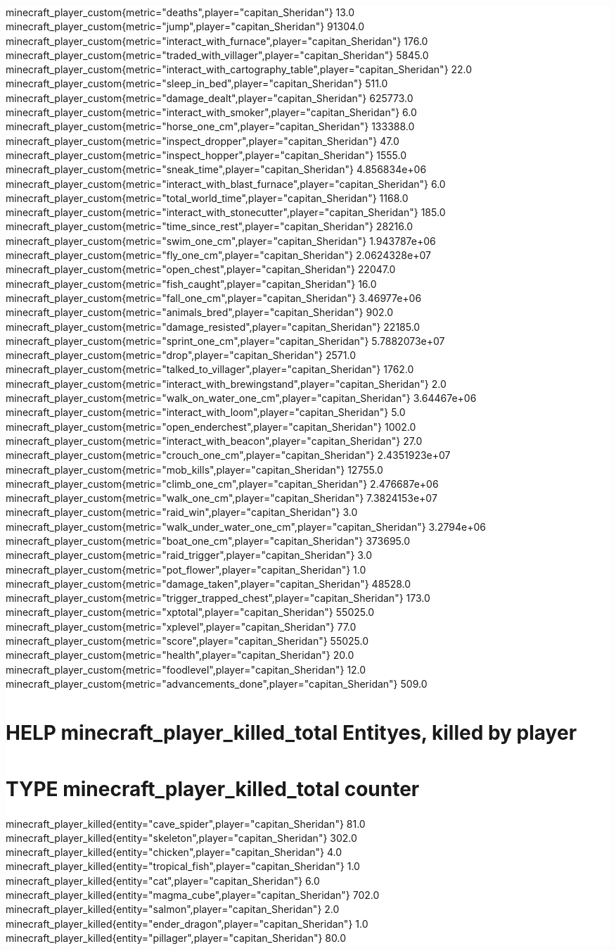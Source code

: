 minecraft_player_custom{metric="deaths",player="capitan_Sheridan"} 13.0
minecraft_player_custom{metric="jump",player="capitan_Sheridan"} 91304.0
minecraft_player_custom{metric="interact_with_furnace",player="capitan_Sheridan"} 176.0
minecraft_player_custom{metric="traded_with_villager",player="capitan_Sheridan"} 5845.0
minecraft_player_custom{metric="interact_with_cartography_table",player="capitan_Sheridan"} 22.0
minecraft_player_custom{metric="sleep_in_bed",player="capitan_Sheridan"} 511.0
minecraft_player_custom{metric="damage_dealt",player="capitan_Sheridan"} 625773.0
minecraft_player_custom{metric="interact_with_smoker",player="capitan_Sheridan"} 6.0
minecraft_player_custom{metric="horse_one_cm",player="capitan_Sheridan"} 133388.0
minecraft_player_custom{metric="inspect_dropper",player="capitan_Sheridan"} 47.0
minecraft_player_custom{metric="inspect_hopper",player="capitan_Sheridan"} 1555.0
minecraft_player_custom{metric="sneak_time",player="capitan_Sheridan"} 4.856834e+06
minecraft_player_custom{metric="interact_with_blast_furnace",player="capitan_Sheridan"} 6.0
minecraft_player_custom{metric="total_world_time",player="capitan_Sheridan"} 1168.0
minecraft_player_custom{metric="interact_with_stonecutter",player="capitan_Sheridan"} 185.0
minecraft_player_custom{metric="time_since_rest",player="capitan_Sheridan"} 28216.0
minecraft_player_custom{metric="swim_one_cm",player="capitan_Sheridan"} 1.943787e+06
minecraft_player_custom{metric="fly_one_cm",player="capitan_Sheridan"} 2.0624328e+07
minecraft_player_custom{metric="open_chest",player="capitan_Sheridan"} 22047.0
minecraft_player_custom{metric="fish_caught",player="capitan_Sheridan"} 16.0
minecraft_player_custom{metric="fall_one_cm",player="capitan_Sheridan"} 3.46977e+06
minecraft_player_custom{metric="animals_bred",player="capitan_Sheridan"} 902.0
minecraft_player_custom{metric="damage_resisted",player="capitan_Sheridan"} 22185.0
minecraft_player_custom{metric="sprint_one_cm",player="capitan_Sheridan"} 5.7882073e+07
minecraft_player_custom{metric="drop",player="capitan_Sheridan"} 2571.0
minecraft_player_custom{metric="talked_to_villager",player="capitan_Sheridan"} 1762.0
minecraft_player_custom{metric="interact_with_brewingstand",player="capitan_Sheridan"} 2.0
minecraft_player_custom{metric="walk_on_water_one_cm",player="capitan_Sheridan"} 3.64467e+06
minecraft_player_custom{metric="interact_with_loom",player="capitan_Sheridan"} 5.0
minecraft_player_custom{metric="open_enderchest",player="capitan_Sheridan"} 1002.0
minecraft_player_custom{metric="interact_with_beacon",player="capitan_Sheridan"} 27.0
minecraft_player_custom{metric="crouch_one_cm",player="capitan_Sheridan"} 2.4351923e+07
minecraft_player_custom{metric="mob_kills",player="capitan_Sheridan"} 12755.0
minecraft_player_custom{metric="climb_one_cm",player="capitan_Sheridan"} 2.476687e+06
minecraft_player_custom{metric="walk_one_cm",player="capitan_Sheridan"} 7.3824153e+07
minecraft_player_custom{metric="raid_win",player="capitan_Sheridan"} 3.0
minecraft_player_custom{metric="walk_under_water_one_cm",player="capitan_Sheridan"} 3.2794e+06
minecraft_player_custom{metric="boat_one_cm",player="capitan_Sheridan"} 373695.0
minecraft_player_custom{metric="raid_trigger",player="capitan_Sheridan"} 3.0
minecraft_player_custom{metric="pot_flower",player="capitan_Sheridan"} 1.0
minecraft_player_custom{metric="damage_taken",player="capitan_Sheridan"} 48528.0
minecraft_player_custom{metric="trigger_trapped_chest",player="capitan_Sheridan"} 173.0
minecraft_player_custom{metric="xptotal",player="capitan_Sheridan"} 55025.0
minecraft_player_custom{metric="xplevel",player="capitan_Sheridan"} 77.0
minecraft_player_custom{metric="score",player="capitan_Sheridan"} 55025.0
minecraft_player_custom{metric="health",player="capitan_Sheridan"} 20.0
minecraft_player_custom{metric="foodlevel",player="capitan_Sheridan"} 12.0
minecraft_player_custom{metric="advancements_done",player="capitan_Sheridan"} 509.0
# HELP minecraft_player_killed_total Entityes, killed by player
# TYPE minecraft_player_killed_total counter
minecraft_player_killed{entity="cave_spider",player="capitan_Sheridan"} 81.0
minecraft_player_killed{entity="skeleton",player="capitan_Sheridan"} 302.0
minecraft_player_killed{entity="chicken",player="capitan_Sheridan"} 4.0
minecraft_player_killed{entity="tropical_fish",player="capitan_Sheridan"} 1.0
minecraft_player_killed{entity="cat",player="capitan_Sheridan"} 6.0
minecraft_player_killed{entity="magma_cube",player="capitan_Sheridan"} 702.0
minecraft_player_killed{entity="salmon",player="capitan_Sheridan"} 2.0
minecraft_player_killed{entity="ender_dragon",player="capitan_Sheridan"} 1.0
minecraft_player_killed{entity="pillager",player="capitan_Sheridan"} 80.0